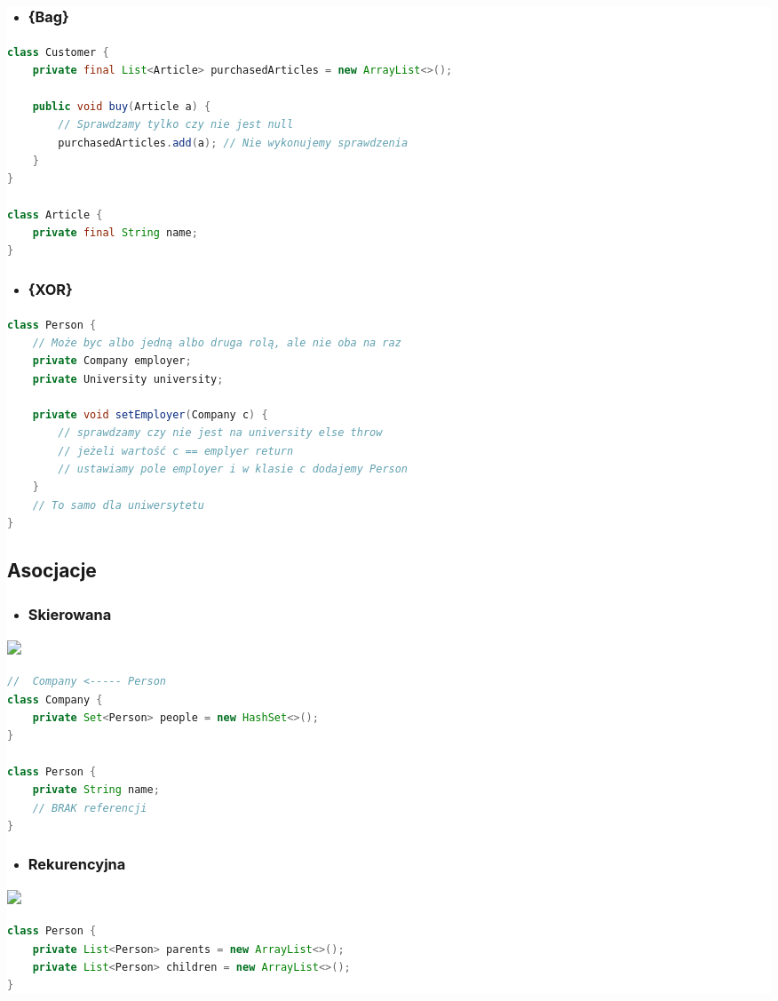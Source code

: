 - ### {Bag}
```java
class Customer {
    private final List<Article> purchasedArticles = new ArrayList<>();

    public void buy(Article a) {
        // Sprawdzamy tylko czy nie jest null
        purchasedArticles.add(a); // Nie wykonujemy sprawdzenia
    }
}

class Article {
    private final String name;
}
```

- ### {XOR}
```java
class Person {
    // Może byc albo jedną albo druga rolą, ale nie oba na raz
    private Company employer;
    private University university;
  
    private void setEmployer(Company c) {
        // sprawdzamy czy nie jest na university else throw
        // jeżeli wartość c == emplyer return
        // ustawiamy pole employer i w klasie c dodajemy Person
    }
    // To samo dla uniwersytetu
}
```

## Asocjacje

- ### Skierowana
![](https://github.com/user-attachments/assets/6f6061d5-95e2-4bd0-8cb8-b4f74ce64bdf)
```java
//  Company <----- Person
class Company { 
    private Set<Person> people = new HashSet<>();
}

class Person {
    private String name;
    // BRAK referencji
}
```

- ### Rekurencyjna
![](https://github.com/user-attachments/assets/bb3c0197-5c51-4d25-91fd-8321c1228788)
```java
class Person {
    private List<Person> parents = new ArrayList<>();
    private List<Person> children = new ArrayList<>();
}
```
